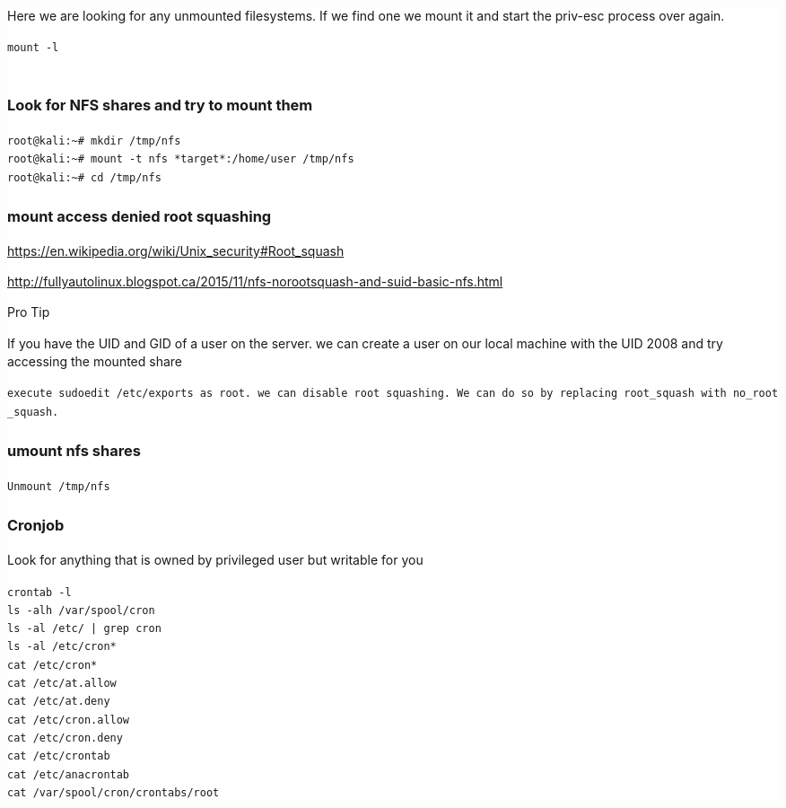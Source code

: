 Here we are looking for any unmounted filesystems. If we find one we mount it and start the priv-esc process over again.

```
mount -l


```

### Look for NFS shares and try to mount them


```
root@kali:~# mkdir /tmp/nfs
root@kali:~# mount -t nfs *target*:/home/user /tmp/nfs
root@kali:~# cd /tmp/nfs

```
### mount access denied root squashing

https://en.wikipedia.org/wiki/Unix_security#Root_squash

http://fullyautolinux.blogspot.ca/2015/11/nfs-norootsquash-and-suid-basic-nfs.html

Pro Tip

If you have the UID and GID of a user on the server. we can create a user on our local machine with the UID 2008 and try accessing the mounted share 

```
execute sudoedit /etc/exports as root. we can disable root squashing. We can do so by replacing root_squash with no_root_squash.

```
### umount nfs shares

```
Unmount /tmp/nfs
```


### Cronjob

Look for anything that is owned by privileged user but writable for you

```
crontab -l
ls -alh /var/spool/cron
ls -al /etc/ | grep cron
ls -al /etc/cron*
cat /etc/cron*
cat /etc/at.allow
cat /etc/at.deny
cat /etc/cron.allow
cat /etc/cron.deny
cat /etc/crontab
cat /etc/anacrontab
cat /var/spool/cron/crontabs/root
```
